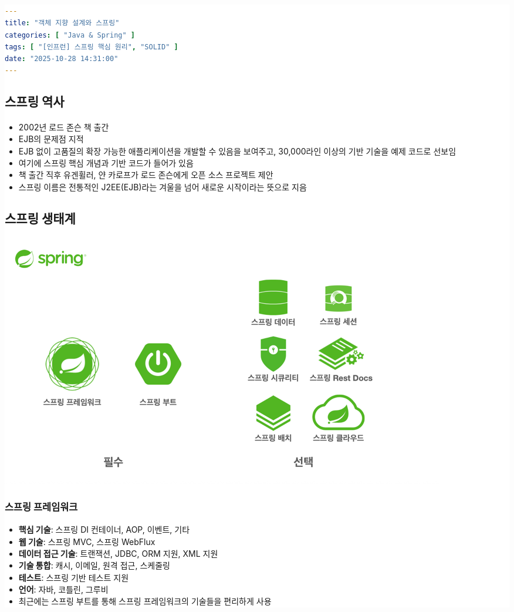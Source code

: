 ```yaml
---
title: "객체 지향 설계와 스프링"
categories: [ "Java & Spring" ]
tags: [ "[인프런] 스프링 핵심 원리", "SOLID" ]
date: "2025-10-28 14:31:00"
---
```


## 스프링 역사

- 2002년 로드 존슨 책 출간
- EJB의 문제점 지적
- EJB 없이 고품질의 확장 가능한 애플리케이션을 개발할 수 있음을 보여주고, 30,000라인 이상의 기반 기술을 예제 코드로 선보임
- 여기에 스프링 핵심 개념과 기반 코드가 들어가 있음
- 책 출간 직후 유겐휠러, 얀 카로프가 로드 존슨에게 오픈 소스 프로젝트 제안
- 스프링 이름은 전통적인 J2EE(EJB)라는 겨울을 넘어 새로운 시작이라는 뜻으로 지음

## 스프링 생태계

![](/assets/img/_posts/2025/10/2025-10-28-객체-지향-설계와-스프링/237263325567500.png)

### 스프링 프레임워크

- **핵심 기술**: 스프링 DI 컨테이너, AOP, 이벤트, 기타
- **웹 기술**: 스프링 MVC, 스프링 WebFlux
- **데이터 접근 기술**: 트랜잭션, JDBC, ORM 지원, XML 지원
- **기술 통합**: 캐시, 이메일, 원격 접근, 스케줄링
- **테스트**: 스프링 기반 테스트 지원
- **언어**: 자바, 코틀린, 그루비
- 최근에는 스프링 부트를 통해 스프링 프레임워크의 기술들을 편리하게 사용
